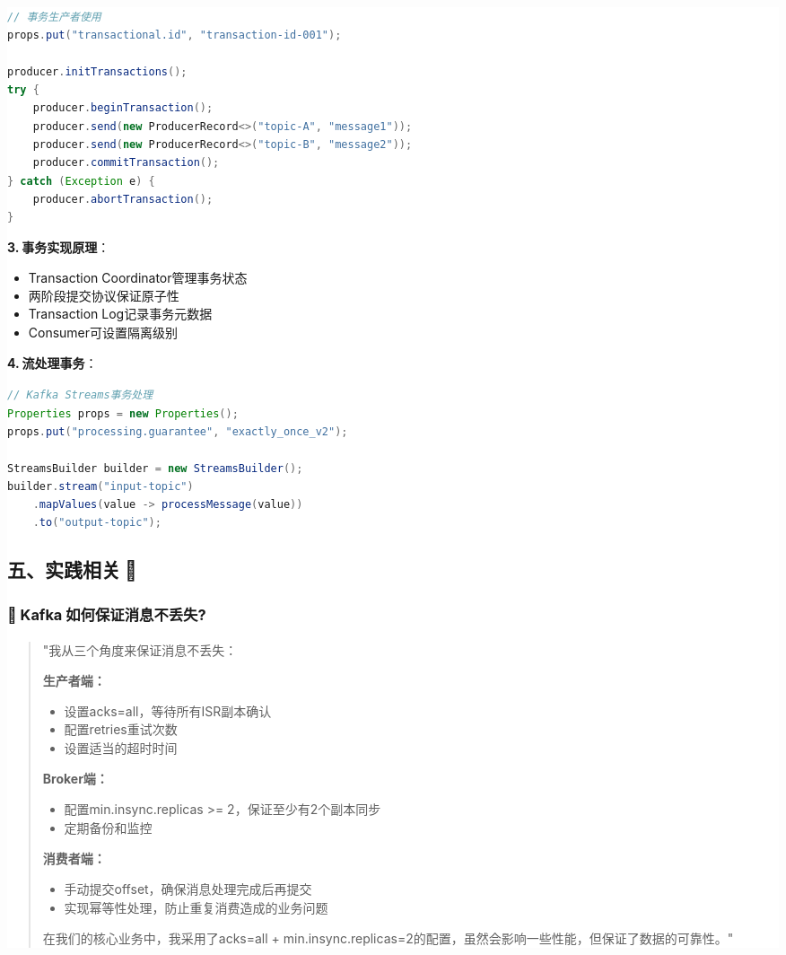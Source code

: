 ```java
// 事务生产者使用
props.put("transactional.id", "transaction-id-001");

producer.initTransactions();
try {
    producer.beginTransaction();
    producer.send(new ProducerRecord<>("topic-A", "message1"));
    producer.send(new ProducerRecord<>("topic-B", "message2"));
    producer.commitTransaction();
} catch (Exception e) {
    producer.abortTransaction();
}
```

**3. 事务实现原理**：

- Transaction Coordinator管理事务状态
- 两阶段提交协议保证原子性
- Transaction Log记录事务元数据
- Consumer可设置隔离级别

**4. 流处理事务**：

```java
// Kafka Streams事务处理
Properties props = new Properties();
props.put("processing.guarantee", "exactly_once_v2");

StreamsBuilder builder = new StreamsBuilder();
builder.stream("input-topic")
    .mapValues(value -> processMessage(value))
    .to("output-topic");
```



## 五、实践相关  🔧 

### 🎯 Kafka 如何保证消息不丢失?

> "我从三个角度来保证消息不丢失：
>
> **生产者端：**
> - 设置acks=all，等待所有ISR副本确认
> - 配置retries重试次数
> - 设置适当的超时时间
>
> **Broker端：**
> - 配置min.insync.replicas >= 2，保证至少有2个副本同步
> - 定期备份和监控
>
> **消费者端：**
> - 手动提交offset，确保消息处理完成后再提交
> - 实现幂等性处理，防止重复消费造成的业务问题
>
> 在我们的核心业务中，我采用了acks=all + min.insync.replicas=2的配置，虽然会影响一些性能，但保证了数据的可靠性。"
